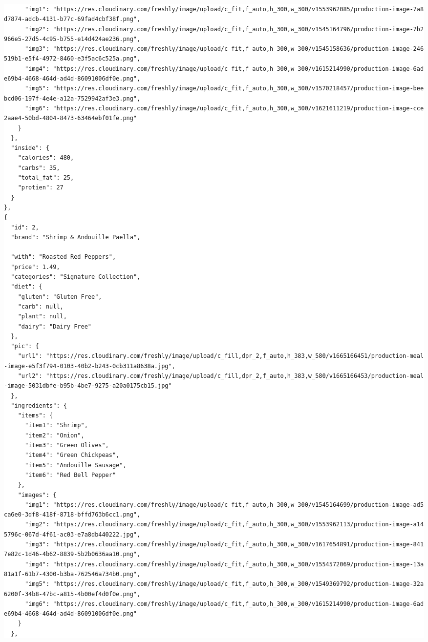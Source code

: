           "img1": "https://res.cloudinary.com/freshly/image/upload/c_fit,f_auto,h_300,w_300/v1553962085/production-image-7a8d7874-adcb-4131-b77c-69fad4cbf38f.png",
          "img2": "https://res.cloudinary.com/freshly/image/upload/c_fit,f_auto,h_300,w_300/v1545164796/production-image-7b2966e5-27d5-4c95-b755-e14d424ae236.png",
          "img3": "https://res.cloudinary.com/freshly/image/upload/c_fit,f_auto,h_300,w_300/v1545158636/production-image-246519b1-e5f4-4972-8460-e3f5ac6c525a.png",
          "img4": "https://res.cloudinary.com/freshly/image/upload/c_fit,f_auto,h_300,w_300/v1615214990/production-image-6ade69b4-4668-464d-ad4d-86091006df0e.png",
          "img5": "https://res.cloudinary.com/freshly/image/upload/c_fit,f_auto,h_300,w_300/v1570218457/production-image-beebcd06-197f-4e4e-a12a-7529942af3e3.png",
          "img6": "https://res.cloudinary.com/freshly/image/upload/c_fit,f_auto,h_300,w_300/v1621611219/production-image-cce2aae4-50bd-4804-8473-63464ebf01fe.png"
        }
      },
      "inside": {
        "calories": 480,
        "carbs": 35,
        "total_fat": 25,
        "protien": 27
      }
    },
    {
      "id": 2,
      "brand": "Shrimp & Andouille Paella",

      "with": "Roasted Red Peppers",
      "price": 1.49,
      "categories": "Signature Collection",
      "diet": {
        "gluten": "Gluten Free",
        "carb": null,
        "plant": null,
        "dairy": "Dairy Free"
      },
      "pic": {
        "url1": "https://res.cloudinary.com/freshly/image/upload/c_fill,dpr_2,f_auto,h_383,w_580/v1665166451/production-meal-image-e5f3f794-0103-40b2-b243-0cb311a8638a.jpg",
        "url2": "https://res.cloudinary.com/freshly/image/upload/c_fill,dpr_2,f_auto,h_383,w_580/v1665166453/production-meal-image-5031dbfe-b95b-4be7-9275-a20a0175cb15.jpg"
      },
      "ingredients": {
        "items": {
          "item1": "Shrimp",
          "item2": "Onion",
          "item3": "Green Olives",
          "item4": "Green Chickpeas",
          "item5": "Andouille Sausage",
          "item6": "Red Bell Pepper"
        },
        "images": {
          "img1": "https://res.cloudinary.com/freshly/image/upload/c_fit,f_auto,h_300,w_300/v1545164699/production-image-ad5ca6e0-3df8-418f-8718-bffd763b6cc1.png",
          "img2": "https://res.cloudinary.com/freshly/image/upload/c_fit,f_auto,h_300,w_300/v1553962113/production-image-a145796c-067d-4f61-ac03-e7a8db440222.jpg",
          "img3": "https://res.cloudinary.com/freshly/image/upload/c_fit,f_auto,h_300,w_300/v1617654891/production-image-8417e82c-1d46-4b62-8839-5b2b0636aa10.png",
          "img4": "https://res.cloudinary.com/freshly/image/upload/c_fit,f_auto,h_300,w_300/v1554572069/production-image-13a81a1f-61b7-4300-b3ba-762546a734b0.png",
          "img5": "https://res.cloudinary.com/freshly/image/upload/c_fit,f_auto,h_300,w_300/v1549369792/production-image-32a6200f-34b8-47bc-a815-4b00ef4d0f0e.png",
          "img6": "https://res.cloudinary.com/freshly/image/upload/c_fit,f_auto,h_300,w_300/v1615214990/production-image-6ade69b4-4668-464d-ad4d-86091006df0e.png"
        }
      },